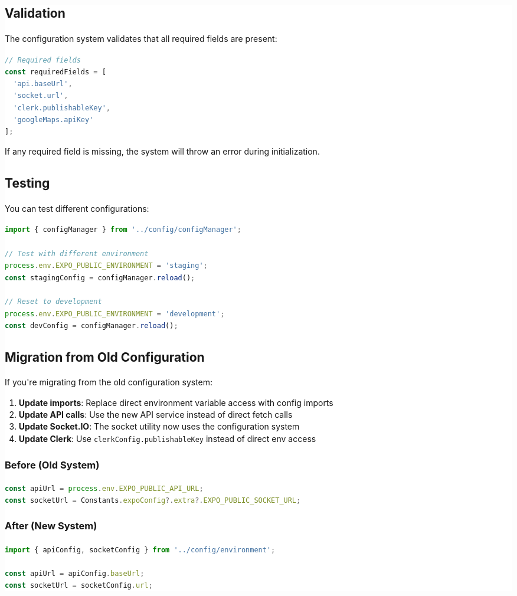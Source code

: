## Validation

The configuration system validates that all required fields are present:

```typescript
// Required fields
const requiredFields = [
  'api.baseUrl',
  'socket.url',
  'clerk.publishableKey',
  'googleMaps.apiKey'
];
```

If any required field is missing, the system will throw an error during initialization.

## Testing

You can test different configurations:

```typescript
import { configManager } from '../config/configManager';

// Test with different environment
process.env.EXPO_PUBLIC_ENVIRONMENT = 'staging';
const stagingConfig = configManager.reload();

// Reset to development
process.env.EXPO_PUBLIC_ENVIRONMENT = 'development';
const devConfig = configManager.reload();
```

## Migration from Old Configuration

If you're migrating from the old configuration system:

1. **Update imports**: Replace direct environment variable access with config imports
2. **Update API calls**: Use the new API service instead of direct fetch calls
3. **Update Socket.IO**: The socket utility now uses the configuration system
4. **Update Clerk**: Use `clerkConfig.publishableKey` instead of direct env access

### Before (Old System)
```typescript
const apiUrl = process.env.EXPO_PUBLIC_API_URL;
const socketUrl = Constants.expoConfig?.extra?.EXPO_PUBLIC_SOCKET_URL;
```

### After (New System)
```typescript
import { apiConfig, socketConfig } from '../config/environment';

const apiUrl = apiConfig.baseUrl;
const socketUrl = socketConfig.url;
```
